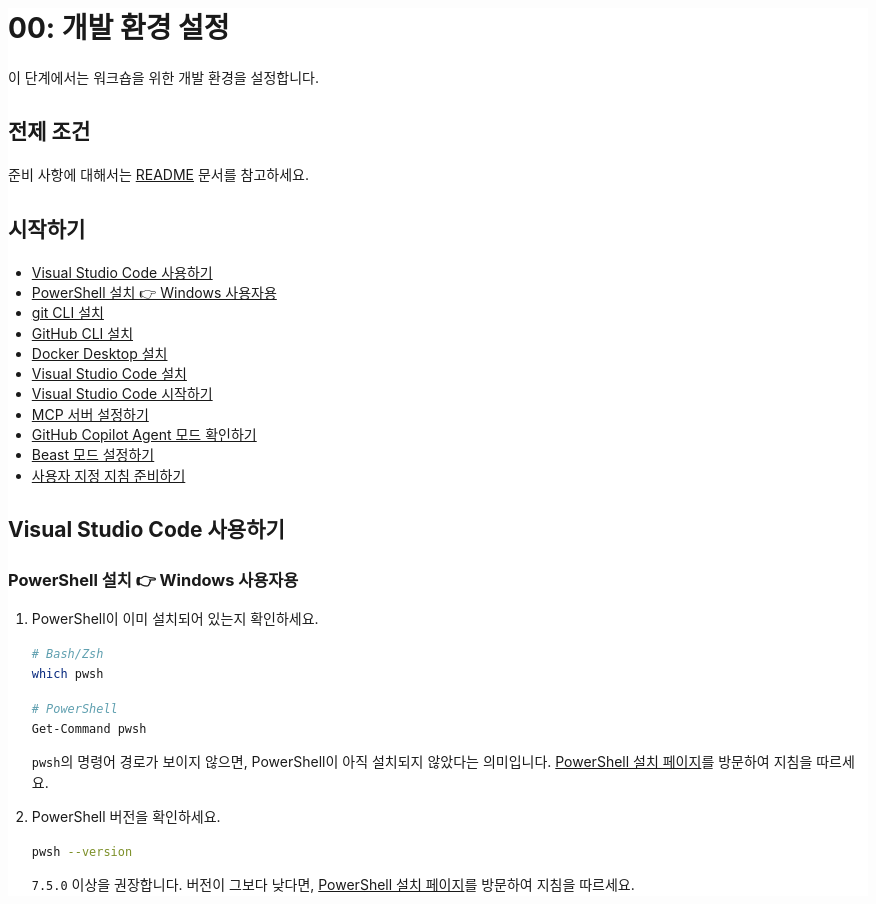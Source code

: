 # 00: 개발 환경 설정

이 단계에서는 워크숍을 위한 개발 환경을 설정합니다.

## 전제 조건

준비 사항에 대해서는 [README](../README.md) 문서를 참고하세요.

## 시작하기

- [Visual Studio Code 사용하기](#visual-studio-code-사용하기)
- [PowerShell 설치 👉 Windows 사용자용](#powershell-설치--windows-사용자용)
- [git CLI 설치](#git-cli-설치)
- [GitHub CLI 설치](#github-cli-설치)
- [Docker Desktop 설치](#docker-desktop-설치)
- [Visual Studio Code 설치](#visual-studio-code-설치)
- [Visual Studio Code 시작하기](#visual-studio-code-시작하기)
- [MCP 서버 설정하기](#mcp-서버-설정하기)
- [GitHub Copilot Agent 모드 확인하기](#github-copilot-agent-모드-확인하기)
- [Beast 모드 설정하기](#beast-모드-설정하기)
- [사용자 지정 지침 준비하기](#사용자-지정-지침-준비하기)

## Visual Studio Code 사용하기

### PowerShell 설치 👉 Windows 사용자용

1. PowerShell이 이미 설치되어 있는지 확인하세요.

    ```bash
    # Bash/Zsh
    which pwsh
    ```

    ```bash
    # PowerShell
    Get-Command pwsh
    ```

   `pwsh`의 명령어 경로가 보이지 않으면, PowerShell이 아직 설치되지 않았다는 의미입니다. [PowerShell 설치 페이지](https://learn.microsoft.com/powershell/scripting/install/installing-powershell)를 방문하여 지침을 따르세요.

1. PowerShell 버전을 확인하세요.

    ```bash
    pwsh --version
    ```

   `7.5.0` 이상을 권장합니다. 버전이 그보다 낮다면, [PowerShell 설치 페이지](https://learn.microsoft.com/powershell/scripting/install/installing-powershell)를 방문하여 지침을 따르세요.
